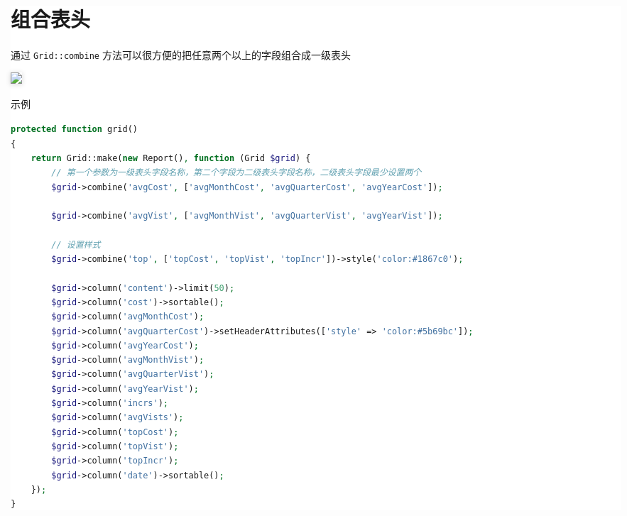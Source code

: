 # 组合表头

通过 `Grid::combine` 方法可以很方便的把任意两个以上的字段组合成一级表头

<a href="http://103.39.211.179:8080/admin/reports" target="_blank">
    <img style="box-shadow:0 1px 6px 1px rgba(0, 0, 0, 0.12)" width="100%" src="{{public}}/assets/img/screenshots/grid-combination.png">
</a>

示例

```php
protected function grid()
{
    return Grid::make(new Report(), function (Grid $grid) {
        // 第一个参数为一级表头字段名称，第二个字段为二级表头字段名称，二级表头字段最少设置两个
        $grid->combine('avgCost', ['avgMonthCost', 'avgQuarterCost', 'avgYearCost']);
        
        $grid->combine('avgVist', ['avgMonthVist', 'avgQuarterVist', 'avgYearVist']);
        
        // 设置样式
        $grid->combine('top', ['topCost', 'topVist', 'topIncr'])->style('color:#1867c0');
        
        $grid->column('content')->limit(50);
        $grid->column('cost')->sortable();
        $grid->column('avgMonthCost');
        $grid->column('avgQuarterCost')->setHeaderAttributes(['style' => 'color:#5b69bc']);
        $grid->column('avgYearCost');
        $grid->column('avgMonthVist');
        $grid->column('avgQuarterVist');
        $grid->column('avgYearVist');
        $grid->column('incrs');
        $grid->column('avgVists');
        $grid->column('topCost');
        $grid->column('topVist');
        $grid->column('topIncr');
        $grid->column('date')->sortable();
    });
}
```

